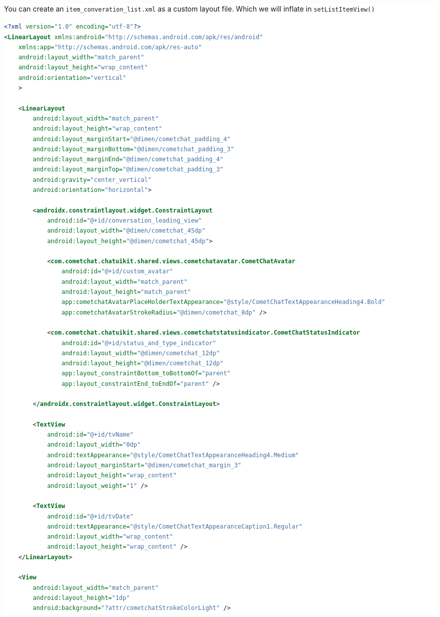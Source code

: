 You can create an `item_converation_list.xml` as a custom layout file. Which we will inflate in `setListItemView()`

```xml title = "custom_list_item.xml"
<?xml version="1.0" encoding="utf-8"?>
<LinearLayout xmlns:android="http://schemas.android.com/apk/res/android"
    xmlns:app="http://schemas.android.com/apk/res-auto"
    android:layout_width="match_parent"
    android:layout_height="wrap_content"
    android:orientation="vertical"
    >

    <LinearLayout
        android:layout_width="match_parent"
        android:layout_height="wrap_content"
        android:layout_marginStart="@dimen/cometchat_padding_4"
        android:layout_marginBottom="@dimen/cometchat_padding_3"
        android:layout_marginEnd="@dimen/cometchat_padding_4"
        android:layout_marginTop="@dimen/cometchat_padding_3"
        android:gravity="center_vertical"
        android:orientation="horizontal">

        <androidx.constraintlayout.widget.ConstraintLayout
            android:id="@+id/conversation_leading_view"
            android:layout_width="@dimen/cometchat_45dp"
            android:layout_height="@dimen/cometchat_45dp">

            <com.cometchat.chatuikit.shared.views.cometchatavatar.CometChatAvatar
                android:id="@+id/custom_avatar"
                android:layout_width="match_parent"
                android:layout_height="match_parent"
                app:cometchatAvatarPlaceHolderTextAppearance="@style/CometChatTextAppearanceHeading4.Bold"
                app:cometchatAvatarStrokeRadius="@dimen/cometchat_8dp" />

            <com.cometchat.chatuikit.shared.views.cometchatstatusindicator.CometChatStatusIndicator
                android:id="@+id/status_and_type_indicator"
                android:layout_width="@dimen/cometchat_12dp"
                android:layout_height="@dimen/cometchat_12dp"
                app:layout_constraintBottom_toBottomOf="parent"
                app:layout_constraintEnd_toEndOf="parent" />

        </androidx.constraintlayout.widget.ConstraintLayout>
        
        <TextView
            android:id="@+id/tvName"
            android:layout_width="0dp"
            android:textAppearance="@style/CometChatTextAppearanceHeading4.Medium"
            android:layout_marginStart="@dimen/cometchat_margin_3"
            android:layout_height="wrap_content"
            android:layout_weight="1" />

        <TextView
            android:id="@+id/tvDate"
            android:textAppearance="@style/CometChatTextAppearanceCaption1.Regular"
            android:layout_width="wrap_content"
            android:layout_height="wrap_content" />
    </LinearLayout>

    <View
        android:layout_width="match_parent"
        android:layout_height="1dp"
        android:background="?attr/cometchatStrokeColorLight" />

```